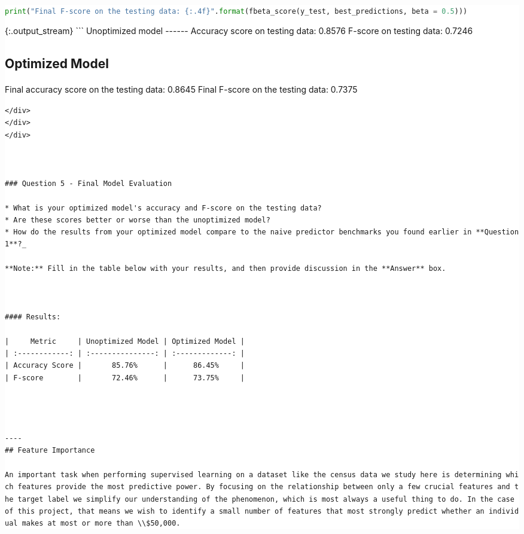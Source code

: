 ```python
print("Final F-score on the testing data: {:.4f}".format(fbeta_score(y_test, best_predictions, beta = 0.5)))

```
</div>

<div class="output_wrapper" markdown="1">
<div class="output_subarea" markdown="1">
{:.output_stream}
```
Unoptimized model
------
Accuracy score on testing data: 0.8576
F-score on testing data: 0.7246

Optimized Model
------
Final accuracy score on the testing data: 0.8645
Final F-score on the testing data: 0.7375
```
</div>
</div>
</div>



### Question 5 - Final Model Evaluation

* What is your optimized model's accuracy and F-score on the testing data? 
* Are these scores better or worse than the unoptimized model? 
* How do the results from your optimized model compare to the naive predictor benchmarks you found earlier in **Question 1**?_  

**Note:** Fill in the table below with your results, and then provide discussion in the **Answer** box.



#### Results:

|     Metric     | Unoptimized Model | Optimized Model |
| :------------: | :---------------: | :-------------: | 
| Accuracy Score |       85.76%      |      86.45%     |
| F-score        |       72.46%      |      73.75%     |




----
## Feature Importance

An important task when performing supervised learning on a dataset like the census data we study here is determining which features provide the most predictive power. By focusing on the relationship between only a few crucial features and the target label we simplify our understanding of the phenomenon, which is most always a useful thing to do. In the case of this project, that means we wish to identify a small number of features that most strongly predict whether an individual makes at most or more than \\$50,000.
